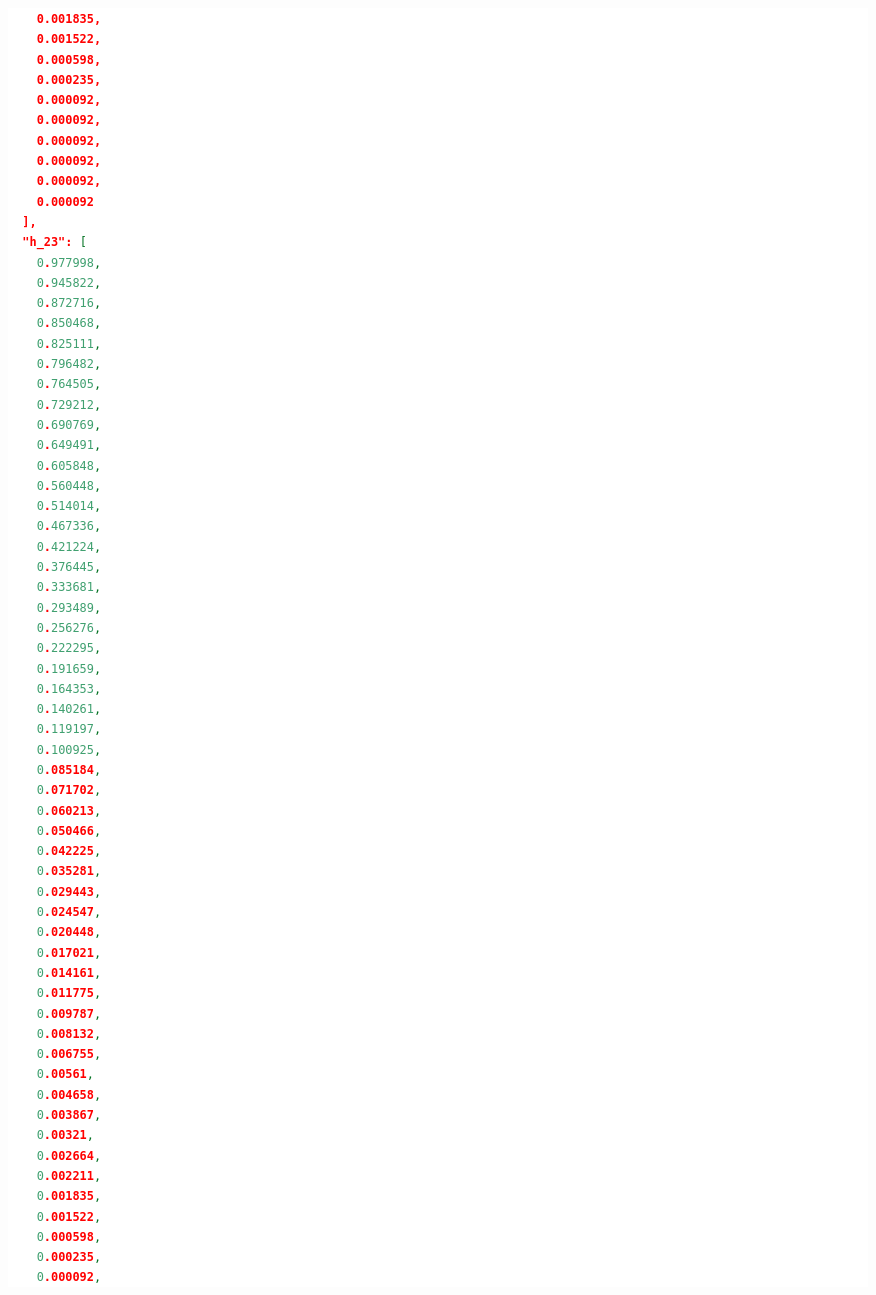 ```json
    0.001835,
    0.001522,
    0.000598,
    0.000235,
    0.000092,
    0.000092,
    0.000092,
    0.000092,
    0.000092,
    0.000092
  ],
  "h_23": [
    0.977998,
    0.945822,
    0.872716,
    0.850468,
    0.825111,
    0.796482,
    0.764505,
    0.729212,
    0.690769,
    0.649491,
    0.605848,
    0.560448,
    0.514014,
    0.467336,
    0.421224,
    0.376445,
    0.333681,
    0.293489,
    0.256276,
    0.222295,
    0.191659,
    0.164353,
    0.140261,
    0.119197,
    0.100925,
    0.085184,
    0.071702,
    0.060213,
    0.050466,
    0.042225,
    0.035281,
    0.029443,
    0.024547,
    0.020448,
    0.017021,
    0.014161,
    0.011775,
    0.009787,
    0.008132,
    0.006755,
    0.00561,
    0.004658,
    0.003867,
    0.00321,
    0.002664,
    0.002211,
    0.001835,
    0.001522,
    0.000598,
    0.000235,
    0.000092,
```